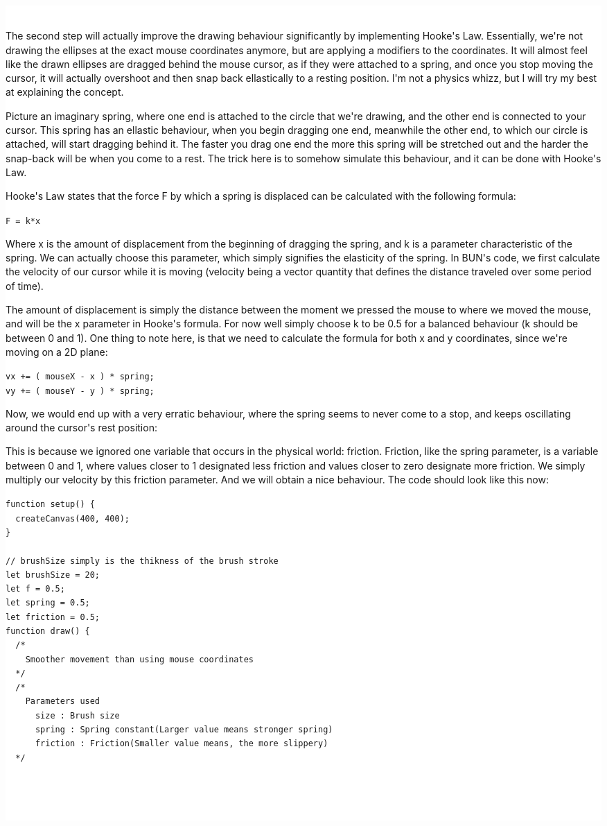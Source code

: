 <span class="image fit"><img src="https://gorillasun.de/assets/images/2021-05-07-Simulating-brush-strokes-with-Hooke's-Law-in-P5js/Step1.gif" alt="" /></span>

The second step will actually improve the drawing behaviour significantly by implementing Hooke's Law. Essentially, we're not drawing the ellipses at the exact mouse coordinates anymore, but are applying a modifiers to the coordinates. It will almost feel like the drawn ellipses are dragged behind the mouse cursor, as if they were attached to a spring, and once you stop moving the cursor, it will actually overshoot and then snap back ellastically to a resting position. I'm not a physics whizz, but I will try my best at explaining the concept. 

Picture an imaginary spring, where one end is attached to the circle that we're drawing, and the other end is connected to your cursor. This spring has an ellastic behaviour, when you begin dragging one end, meanwhile the other end, to which our circle is attached, will start dragging behind it. The faster you drag one end the more this spring will be stretched out and the harder the snap-back will be when you come to a rest. The trick here is to somehow simulate this behaviour, and it can be done with Hooke's Law.

Hooke's Law states that the force F by which a spring is displaced can be calculated with the following formula:
<pre><code>F = k*x</code></pre>
Where x is the amount of displacement from the beginning of dragging the spring, and k is a parameter characteristic of the spring. We can actually choose this parameter, which simply signifies the elasticity of the spring. In BUN's code, we first calculate the velocity of our cursor while it is moving (velocity being a vector quantity that defines the distance traveled over some period of time). 

The amount of displacement is simply the distance between the moment we pressed the mouse to where we moved the mouse, and will be the x parameter in Hooke's formula. For now well simply choose k to be 0.5 for a balanced behaviour (k should be between 0 and 1). One thing to note here, is that we need to calculate the formula for both x and y coordinates, since we're moving on a 2D plane:
<pre><code>vx += ( mouseX - x ) * spring;
vy += ( mouseY - y ) * spring;
</code></pre>

Now, we would end up with a very erratic behaviour, where the spring seems to never come to a stop, and keeps oscillating around the cursor's rest position:
<span class="image fit"><img src="https://gorillasun.de/assets/images/2021-05-07-Simulating-brush-strokes-with-Hooke's-Law-in-P5js/Step2wrong.gif" alt="" /></span>

This is because we ignored one variable that occurs in the physical world: friction. Friction, like the spring parameter, is a variable between 0 and 1, where values closer to 1 designated less friction and values closer to zero designate more friction. We simply multiply our velocity by this friction parameter. And we will obtain a nice behaviour. The code should look like this now:
<pre><code>function setup() {
  createCanvas(400, 400);
}

// brushSize simply is the thikness of the brush stroke
let brushSize = 20;
let f = 0.5;
let spring = 0.5;
let friction = 0.5;
function draw() {
  /*
    Smoother movement than using mouse coordinates
  */
  /*
    Parameters used
      size : Brush size
      spring : Spring constant(Larger value means stronger spring)
      friction : Friction(Smaller value means, the more slippery)
  */
  